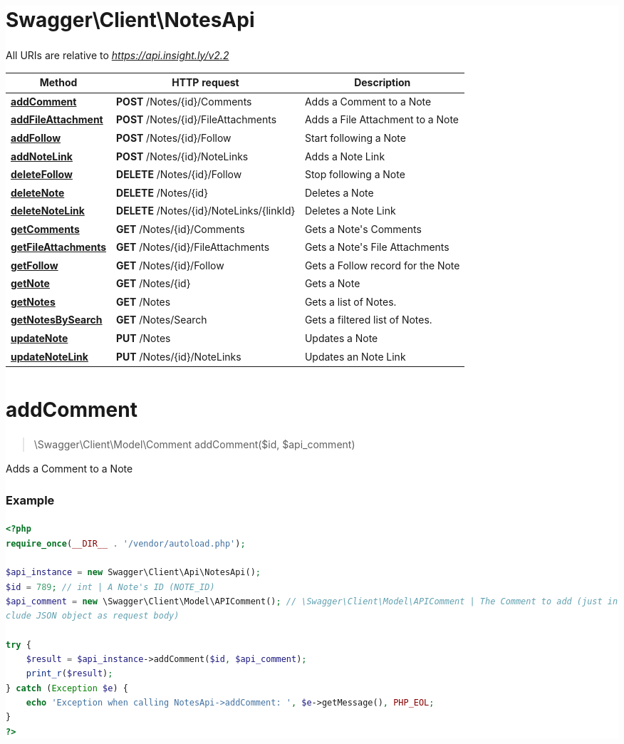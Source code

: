 # Swagger\Client\NotesApi

All URIs are relative to *https://api.insight.ly/v2.2*

Method | HTTP request | Description
------------- | ------------- | -------------
[**addComment**](NotesApi.md#addComment) | **POST** /Notes/{id}/Comments | Adds a Comment to a Note
[**addFileAttachment**](NotesApi.md#addFileAttachment) | **POST** /Notes/{id}/FileAttachments | Adds a File Attachment to a Note
[**addFollow**](NotesApi.md#addFollow) | **POST** /Notes/{id}/Follow | Start following a Note
[**addNoteLink**](NotesApi.md#addNoteLink) | **POST** /Notes/{id}/NoteLinks | Adds a Note Link
[**deleteFollow**](NotesApi.md#deleteFollow) | **DELETE** /Notes/{id}/Follow | Stop following a Note
[**deleteNote**](NotesApi.md#deleteNote) | **DELETE** /Notes/{id} | Deletes a Note
[**deleteNoteLink**](NotesApi.md#deleteNoteLink) | **DELETE** /Notes/{id}/NoteLinks/{linkId} | Deletes a Note Link
[**getComments**](NotesApi.md#getComments) | **GET** /Notes/{id}/Comments | Gets a Note&#39;s Comments
[**getFileAttachments**](NotesApi.md#getFileAttachments) | **GET** /Notes/{id}/FileAttachments | Gets a Note&#39;s File Attachments
[**getFollow**](NotesApi.md#getFollow) | **GET** /Notes/{id}/Follow | Gets a Follow record for the Note
[**getNote**](NotesApi.md#getNote) | **GET** /Notes/{id} | Gets a Note
[**getNotes**](NotesApi.md#getNotes) | **GET** /Notes | Gets a list of Notes.
[**getNotesBySearch**](NotesApi.md#getNotesBySearch) | **GET** /Notes/Search | Gets a filtered list of Notes.
[**updateNote**](NotesApi.md#updateNote) | **PUT** /Notes | Updates a Note
[**updateNoteLink**](NotesApi.md#updateNoteLink) | **PUT** /Notes/{id}/NoteLinks | Updates an Note Link


# **addComment**
> \Swagger\Client\Model\Comment addComment($id, $api_comment)

Adds a Comment to a Note

### Example
```php
<?php
require_once(__DIR__ . '/vendor/autoload.php');

$api_instance = new Swagger\Client\Api\NotesApi();
$id = 789; // int | A Note's ID (NOTE_ID)
$api_comment = new \Swagger\Client\Model\APIComment(); // \Swagger\Client\Model\APIComment | The Comment to add (just include JSON object as request body)

try {
    $result = $api_instance->addComment($id, $api_comment);
    print_r($result);
} catch (Exception $e) {
    echo 'Exception when calling NotesApi->addComment: ', $e->getMessage(), PHP_EOL;
}
?>
```
